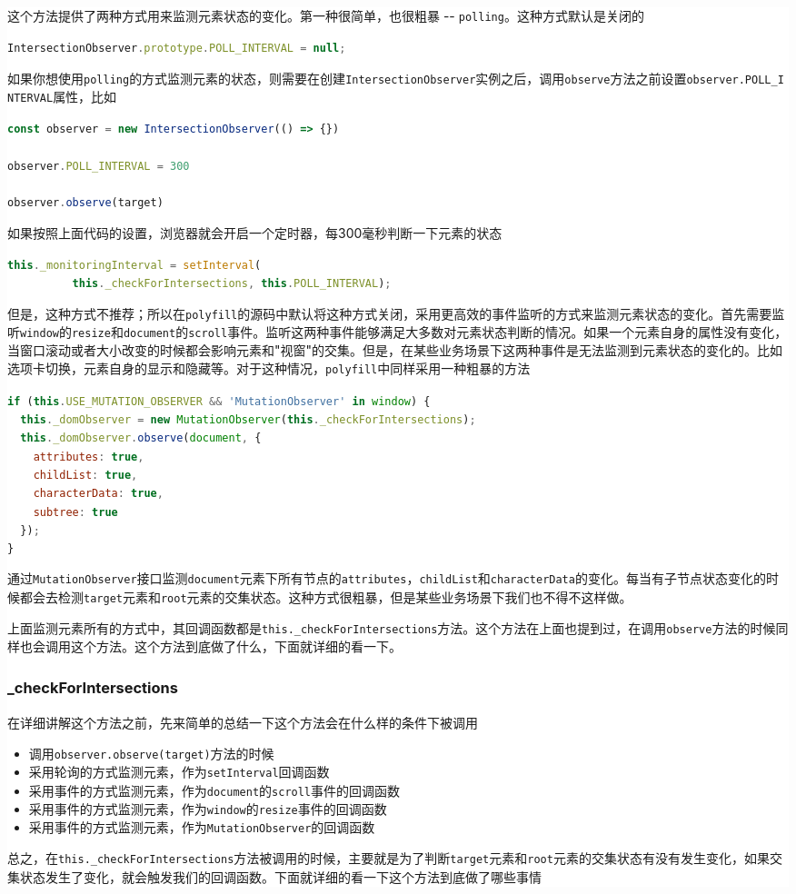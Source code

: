 这个方法提供了两种方式用来监测元素状态的变化。第一种很简单，也很粗暴 -- `polling`。这种方式默认是关闭的

```js
IntersectionObserver.prototype.POLL_INTERVAL = null;
```

如果你想使用`polling`的方式监测元素的状态，则需要在创建`IntersectionObserver`实例之后，调用`observe`方法之前设置`observer.POLL_INTERVAL`属性，比如

```js
const observer = new IntersectionObserver(() => {})

observer.POLL_INTERVAL = 300

observer.observe(target)
```

如果按照上面代码的设置，浏览器就会开启一个定时器，每300毫秒判断一下元素的状态

```js
this._monitoringInterval = setInterval(
          this._checkForIntersections, this.POLL_INTERVAL);
```

但是，这种方式不推荐；所以在`polyfill`的源码中默认将这种方式关闭，采用更高效的事件监听的方式来监测元素状态的变化。首先需要监听`window`的`resize`和`document`的`scroll`事件。监听这两种事件能够满足大多数对元素状态判断的情况。如果一个元素自身的属性没有变化，当窗口滚动或者大小改变的时候都会影响元素和"视窗"的交集。但是，在某些业务场景下这两种事件是无法监测到元素状态的变化的。比如选项卡切换，元素自身的显示和隐藏等。对于这种情况，`polyfill`中同样采用一种粗暴的方法

```js
if (this.USE_MUTATION_OBSERVER && 'MutationObserver' in window) {
  this._domObserver = new MutationObserver(this._checkForIntersections);
  this._domObserver.observe(document, {
    attributes: true,
    childList: true,
    characterData: true,
    subtree: true
  });
}
```

通过`MutationObserver`接口监测`document`元素下所有节点的`attributes`，`childList`和`characterData`的变化。每当有子节点状态变化的时候都会去检测`target`元素和`root`元素的交集状态。这种方式很粗暴，但是某些业务场景下我们也不得不这样做。

上面监测元素所有的方式中，其回调函数都是`this._checkForIntersections`方法。这个方法在上面也提到过，在调用`observe`方法的时候同样也会调用这个方法。这个方法到底做了什么，下面就详细的看一下。


### _checkForIntersections

在详细讲解这个方法之前，先来简单的总结一下这个方法会在什么样的条件下被调用

- 调用`observer.observe(target)`方法的时候
- 采用轮询的方式监测元素，作为`setInterval`回调函数
- 采用事件的方式监测元素，作为`document`的`scroll`事件的回调函数
- 采用事件的方式监测元素，作为`window`的`resize`事件的回调函数
- 采用事件的方式监测元素，作为`MutationObserver`的回调函数

总之，在`this._checkForIntersections`方法被调用的时候，主要就是为了判断`target`元素和`root`元素的交集状态有没有发生变化，如果交集状态发生了变化，就会触发我们的回调函数。下面就详细的看一下这个方法到底做了哪些事情
